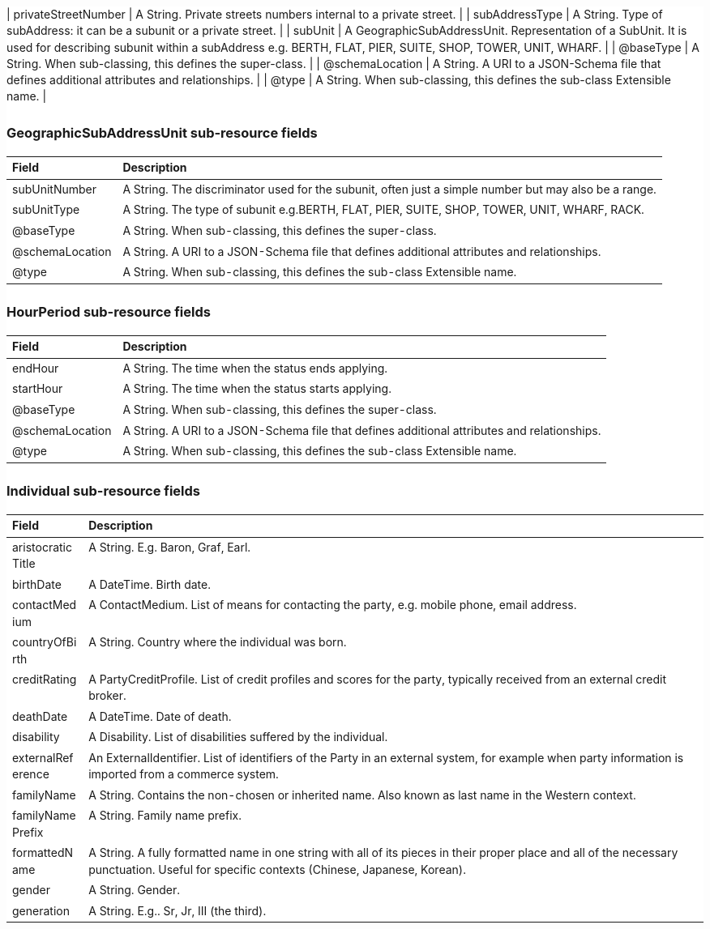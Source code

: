 | privateStreetNumber | A String. Private streets numbers internal to a private street.                                                                                                                                               |
| subAddressType      | A String. Type of subAddress: it can be a subunit or a private street.                                                                                                                                        |
| subUnit             | A GeographicSubAddressUnit. Representation of a SubUnit. It is used for describing subunit within a subAddress e.g. BERTH, FLAT, PIER, SUITE, SHOP, TOWER, UNIT, WHARF.                                        |
| @baseType           | A String. When sub-classing, this defines the super-class.                                                                                                                                                    |
| @schemaLocation     | A String. A URI to a JSON-Schema file that defines additional attributes and relationships.                                                                                                                 |
| @type               | A String. When sub-classing, this defines the sub-class Extensible name.                                                                                                                                      |

### GeographicSubAddressUnit sub-resource fields

| Field           | Description                                                                                 |
| :-------------- | :------------------------------------------------------------------------------------------ |
| subUnitNumber   | A String. The discriminator used for the subunit, often just a simple number but may also be a range. |
| subUnitType     | A String. The type of subunit e.g.BERTH, FLAT, PIER, SUITE, SHOP, TOWER, UNIT, WHARF, RACK. |
| @baseType       | A String. When sub-classing, this defines the super-class.                                  |
| @schemaLocation | A String. A URI to a JSON-Schema file that defines additional attributes and relationships. |
| @type           | A String. When sub-classing, this defines the sub-class Extensible name.                    |

### HourPeriod sub-resource fields

| Field           | Description                                                                      |
| :-------------- | :------------------------------------------------------------------------------- |
| endHour         | A String. The time when the status ends applying.                              |
| startHour       | A String. The time when the status starts applying.                            |
| @baseType       | A String. When sub-classing, this defines the super-class.                       |
| @schemaLocation | A String. A URI to a JSON-Schema file that defines additional attributes and relationships. |
| @type           | A String. When sub-classing, this defines the sub-class Extensible name.         |

### Individual sub-resource fields

| Field                  | Description                                                                                                                                                           |
| :--------------------- | :-------------------------------------------------------------------------------------------------------------------------------------------------------------------- |
| aristocraticTitle      | A String. E.g. Baron, Graf, Earl.                                                                                                                                   |
| birthDate              | A DateTime. Birth date.                                                                                                                                             |
| contactMedium          | A ContactMedium. List of means for contacting the party, e.g. mobile phone, email address.                                                                          |
| countryOfBirth         | A String. Country where the individual was born.                                                                                                                      |
| creditRating           | A PartyCreditProfile. List of credit profiles and scores for the party, typically received from an external credit broker.                                          |
| deathDate              | A DateTime. Date of death.                                                                                                                                            |
| disability             | A Disability. List of disabilities suffered by the individual.                                                                                                      |
| externalReference      | An ExternalIdentifier. List of identifiers of the Party in an external system, for example when party information is imported from a commerce system.                 |
| familyName             | A String. Contains the non-chosen or inherited name. Also known as last name in the Western context.                                                                |
| familyNamePrefix       | A String. Family name prefix.                                                                                                                                       |
| formattedName          | A String. A fully formatted name in one string with all of its pieces in their proper place and all of the necessary punctuation. Useful for specific contexts (Chinese, Japanese, Korean). |
| gender                 | A String. Gender.                                                                                                                                                   |
| generation             | A String. E.g.. Sr, Jr, III (the third).                                                                                                                            |